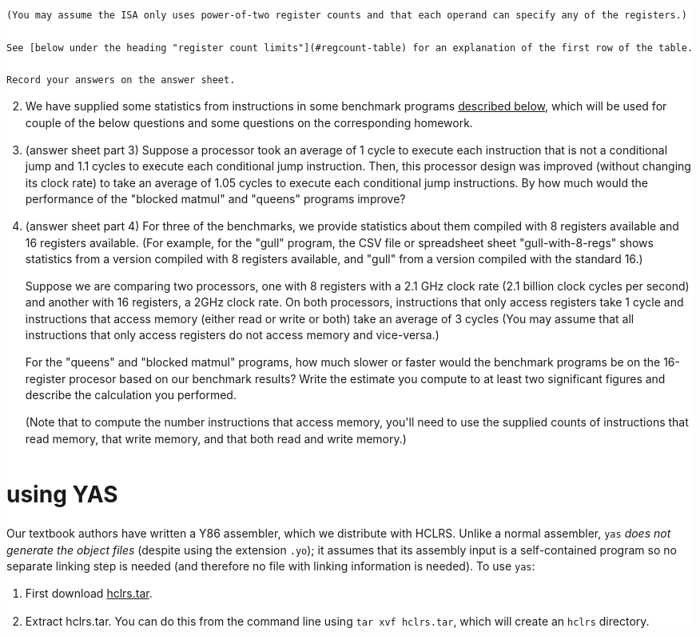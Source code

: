     (You may assume the ISA only uses power-of-two register counts and that each operand can specify any of the registers.)

    See [below under the heading "register count limits"](#regcount-table) for an explanation of the first row of the table.

    Record your answers on the answer sheet.

2.   We have supplied some statistics from instructions in some benchmark programs [described below](#benchmark-data), which will be used for couple of the below questions and some questions on the corresponding homework.

4.  (answer sheet part 3)
    Suppose a processor took an average of 1 cycle to execute each instruction that is not a conditional jump and 1.1 cycles to execute each
    conditional jump instruction. Then, this processor design was improved (without changing its clock rate) to take an average of 1.05 cycles to execute
    each conditional jump instructions. By how much would the performance of
    the "blocked matmul" and "queens" programs improve?

3.  (answer sheet part 4) For three of the benchmarks, we provide statistics about them compiled
    with 8 registers available and 16 registers available. (For example,
    for the "gull" program, the CSV file or spreadsheet sheet "gull-with-8-regs" shows statistics
    from a version compiled with 8 registers available, and "gull" from a version compiled
    with the standard 16.)

    Suppose we are comparing two processors, one with 8 registers with a 2.1 GHz clock rate
    (2.1 billion clock cycles per second)         and another with 16 registers, a 2GHz clock rate.
    On both processors, instructions
    that only access registers take 1 cycle and instructions that access memory
    (either read or write or both) take an average of 3 cycles
    (You may assume that all instructions that only access registers do not access memory and
    vice-versa.)

    For the "queens" and "blocked matmul" programs, how much slower or faster would the benchmark
    programs be on the 16-register procesor based on our benchmark results?
    Write the estimate you compute to at least two significant figures and describe the
    calculation you performed.

    (Note that to compute the number instructions that access memory, you'll need to use
    the supplied counts of instructions that read memory, that write memory, and that both
    read and write memory.)


# using YAS

Our textbook authors have written a Y86 assembler, which we distribute with HCLRS.
Unlike a normal assembler, `yas` *does not generate the object files* (despite using the
extension `.yo`); it assumes that its assembly input is a self-contained program so no
separate linking step is needed (and therefore no file with linking information is needed).
To use `yas`:

1.  First download [hclrs.tar](files/hclrs.tar).

2.  Extract hclrs.tar. You can do this from the command line using `tar xvf hclrs.tar`, which will create
    an `hclrs` directory.
